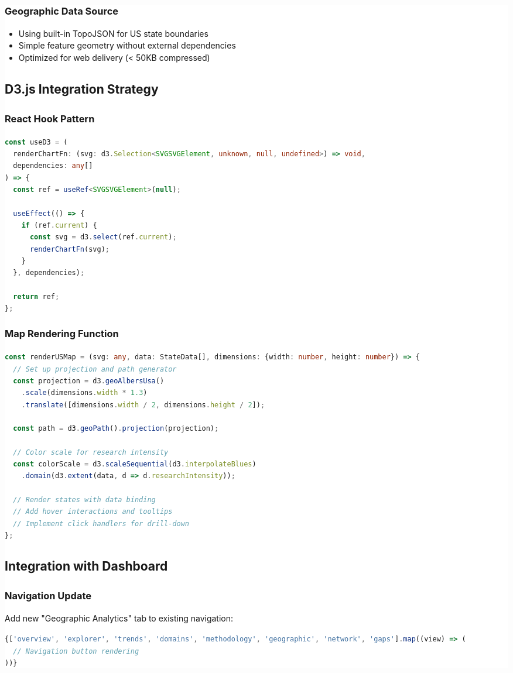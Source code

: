 ### Geographic Data Source
- Using built-in TopoJSON for US state boundaries
- Simple feature geometry without external dependencies
- Optimized for web delivery (< 50KB compressed)

## D3.js Integration Strategy

### React Hook Pattern
```typescript
const useD3 = (
  renderChartFn: (svg: d3.Selection<SVGSVGElement, unknown, null, undefined>) => void,
  dependencies: any[]
) => {
  const ref = useRef<SVGSVGElement>(null);
  
  useEffect(() => {
    if (ref.current) {
      const svg = d3.select(ref.current);
      renderChartFn(svg);
    }
  }, dependencies);
  
  return ref;
};
```

### Map Rendering Function
```typescript
const renderUSMap = (svg: any, data: StateData[], dimensions: {width: number, height: number}) => {
  // Set up projection and path generator
  const projection = d3.geoAlbersUsa()
    .scale(dimensions.width * 1.3)
    .translate([dimensions.width / 2, dimensions.height / 2]);
    
  const path = d3.geoPath().projection(projection);
  
  // Color scale for research intensity
  const colorScale = d3.scaleSequential(d3.interpolateBlues)
    .domain(d3.extent(data, d => d.researchIntensity));
    
  // Render states with data binding
  // Add hover interactions and tooltips
  // Implement click handlers for drill-down
};
```

## Integration with Dashboard

### Navigation Update
Add new "Geographic Analytics" tab to existing navigation:
```typescript
{['overview', 'explorer', 'trends', 'domains', 'methodology', 'geographic', 'network', 'gaps'].map((view) => (
  // Navigation button rendering
))}
```
